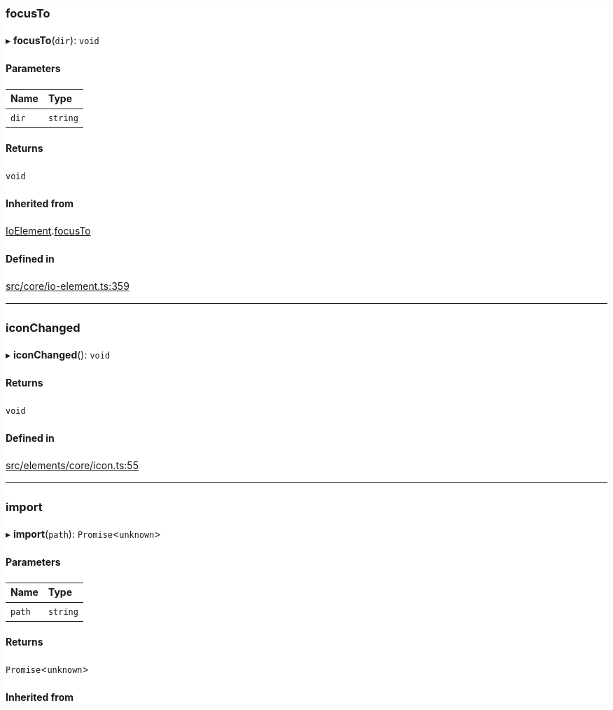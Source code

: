 ### focusTo

▸ **focusTo**(`dir`): `void`

#### Parameters

| Name | Type |
| :------ | :------ |
| `dir` | `string` |

#### Returns

`void`

#### Inherited from

[IoElement](IoElement.md).[focusTo](IoElement.md#focusto)

#### Defined in

[src/core/io-element.ts:359](https://github.com/io-gui/iogui/blob/tsc/src/core/io-element.ts#L359)

___

### iconChanged

▸ **iconChanged**(): `void`

#### Returns

`void`

#### Defined in

[src/elements/core/icon.ts:55](https://github.com/io-gui/iogui/blob/tsc/src/elements/core/icon.ts#L55)

___

### import

▸ **import**(`path`): `Promise`<`unknown`\>

#### Parameters

| Name | Type |
| :------ | :------ |
| `path` | `string` |

#### Returns

`Promise`<`unknown`\>

#### Inherited from

